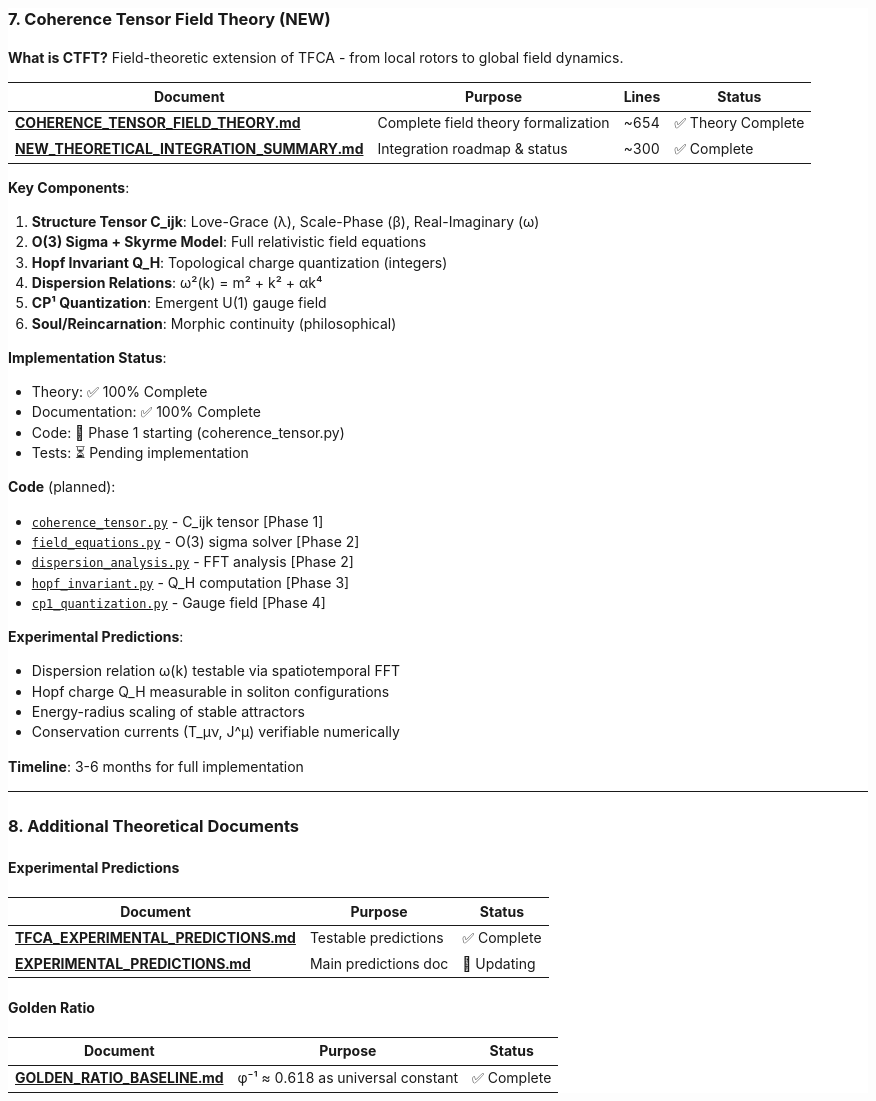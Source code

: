 
### 7. Coherence Tensor Field Theory (NEW)

**What is CTFT?** Field-theoretic extension of TFCA - from local rotors to global field dynamics.

| Document | Purpose | Lines | Status |
|----------|---------|-------|--------|
| **[COHERENCE_TENSOR_FIELD_THEORY.md](COHERENCE_TENSOR_FIELD_THEORY.md)** | Complete field theory formalization | ~654 | ✅ Theory Complete |
| **[NEW_THEORETICAL_INTEGRATION_SUMMARY.md](NEW_THEORETICAL_INTEGRATION_SUMMARY.md)** | Integration roadmap & status | ~300 | ✅ Complete |

**Key Components**:
1. **Structure Tensor C_ijk**: Love-Grace (λ), Scale-Phase (β), Real-Imaginary (ω)
2. **O(3) Sigma + Skyrme Model**: Full relativistic field equations
3. **Hopf Invariant Q_H**: Topological charge quantization (integers)
4. **Dispersion Relations**: ω²(k) = m² + k² + αk⁴
5. **CP¹ Quantization**: Emergent U(1) gauge field
6. **Soul/Reincarnation**: Morphic continuity (philosophical)

**Implementation Status**:
- Theory: ✅ 100% Complete
- Documentation: ✅ 100% Complete
- Code: 🔄 Phase 1 starting (coherence_tensor.py)
- Tests: ⏳ Pending implementation

**Code** (planned):
- [`coherence_tensor.py`](FIRM_dsl/coherence_tensor.py) - C_ijk tensor [Phase 1]
- [`field_equations.py`](FIRM_dsl/field_equations.py) - O(3) sigma solver [Phase 2]
- [`dispersion_analysis.py`](FIRM_dsl/dispersion_analysis.py) - FFT analysis [Phase 2]
- [`hopf_invariant.py`](FIRM_dsl/hopf_invariant.py) - Q_H computation [Phase 3]
- [`cp1_quantization.py`](FIRM_dsl/cp1_quantization.py) - Gauge field [Phase 4]

**Experimental Predictions**:
- Dispersion relation ω(k) testable via spatiotemporal FFT
- Hopf charge Q_H measurable in soliton configurations
- Energy-radius scaling of stable attractors
- Conservation currents (T_μν, J^μ) verifiable numerically

**Timeline**: 3-6 months for full implementation

---

### 8. Additional Theoretical Documents

#### Experimental Predictions
| Document | Purpose | Status |
|----------|---------|--------|
| **[TFCA_EXPERIMENTAL_PREDICTIONS.md](TFCA_EXPERIMENTAL_PREDICTIONS.md)** | Testable predictions | ✅ Complete |
| **[EXPERIMENTAL_PREDICTIONS.md](../EXPERIMENTAL_PREDICTIONS.md)** | Main predictions doc | 🔄 Updating |

#### Golden Ratio
| Document | Purpose | Status |
|----------|---------|--------|
| **[GOLDEN_RATIO_BASELINE.md](GOLDEN_RATIO_BASELINE.md)** | φ⁻¹ ≈ 0.618 as universal constant | ✅ Complete |
